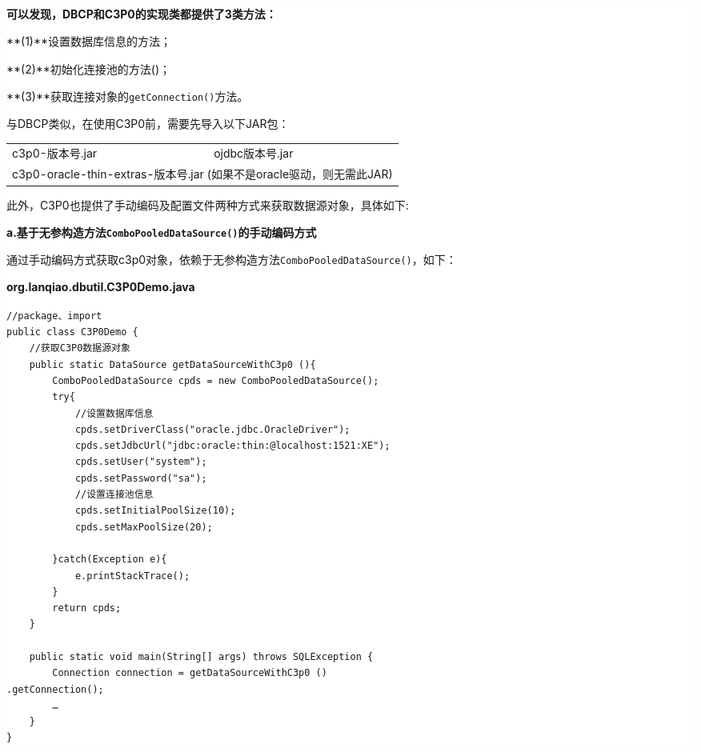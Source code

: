 **可以发现，DBCP和C3P0的实现类都提供了3类方法：**

**(1)**设置数据库信息的方法；

**(2)**初始化连接池的方法()；

**(3)**获取连接对象的`getConnection()`方法。


与DBCP类似，在使用C3P0前，需要先导入以下JAR包：

<table>
   <tr>
      <td>c3p0-版本号.jar</td>
      <td>ojdbc版本号.jar</td>
   </tr>
   <tr>
      <td colspan="2">c3p0-oracle-thin-extras-版本号.jar  (如果不是oracle驱动，则无需此JAR)</td>
   </tr>
</table>

此外，C3P0也提供了手动编码及配置文件两种方式来获取数据源对象，具体如下:

**a.基于无参构造方法`ComboPooledDataSource()`的手动编码方式**

通过手动编码方式获取c3p0对象，依赖于无参构造方法`ComboPooledDataSource()`，如下：

**org.lanqiao.dbutil.C3P0Demo.java**

```
//package、import
public class C3P0Demo {
    //获取C3P0数据源对象
	public static DataSource getDataSourceWithC3p0 (){
		ComboPooledDataSource cpds = new ComboPooledDataSource();
		try{
			//设置数据库信息
			cpds.setDriverClass("oracle.jdbc.OracleDriver");
			cpds.setJdbcUrl("jdbc:oracle:thin:@localhost:1521:XE");
			cpds.setUser("system");
			cpds.setPassword("sa");
			//设置连接池信息
			cpds.setInitialPoolSize(10);
			cpds.setMaxPoolSize(20);
			
		}catch(Exception e){
			e.printStackTrace();
		}
		return cpds;
	}
	
	public static void main(String[] args) throws SQLException {
		Connection connection = getDataSourceWithC3p0 ()
.getConnection();
		…
	}
}
```
